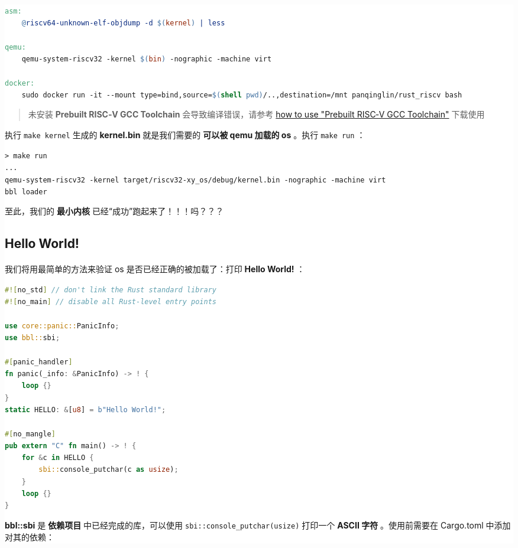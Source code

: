 ```makefile
asm:
	@riscv64-unknown-elf-objdump -d $(kernel) | less

qemu:
	qemu-system-riscv32 -kernel $(bin) -nographic -machine virt

docker:
	sudo docker run -it --mount type=bind,source=$(shell pwd)/..,destination=/mnt panqinglin/rust_riscv bash
```

> 未安装 **Prebuilt RISC‑V GCC Toolchain** 会导致编译错误，请参考 [how to use "Prebuilt RISC‑V GCC Toolchain"](https://github.com/LearningOS/rcore_step_by_step/wiki/how-to-use-%22Prebuilt-RISC%E2%80%91V-GCC-Toolchain%22) 下载使用

执行 `make kernel` 生成的 **kernel.bin** 就是我们需要的 **可以被 qemu 加载的 os** 。执行 `make run` ：

```
> make run
...
qemu-system-riscv32 -kernel target/riscv32-xy_os/debug/kernel.bin -nographic -machine virt
bbl loader
```

至此，我们的 **最小内核** 已经“成功”跑起来了！！！吗？？？

## Hello World!

我们将用最简单的方法来验证 os 是否已经正确的被加载了：打印 **Hello World!** ：

```rust
#![no_std] // don't link the Rust standard library
#![no_main] // disable all Rust-level entry points

use core::panic::PanicInfo;
use bbl::sbi;

#[panic_handler]
fn panic(_info: &PanicInfo) -> ! {
    loop {}
}
static HELLO: &[u8] = b"Hello World!";

#[no_mangle]
pub extern "C" fn main() -> ! {
    for &c in HELLO {
        sbi::console_putchar(c as usize);
    }
    loop {}
}
```

**bbl::sbi** 是 **依赖项目** 中已经完成的库，可以使用 `sbi::console_putchar(usize)` 打印一个 **ASCII 字符** 。使用前需要在 Cargo.toml 中添加对其的依赖：
